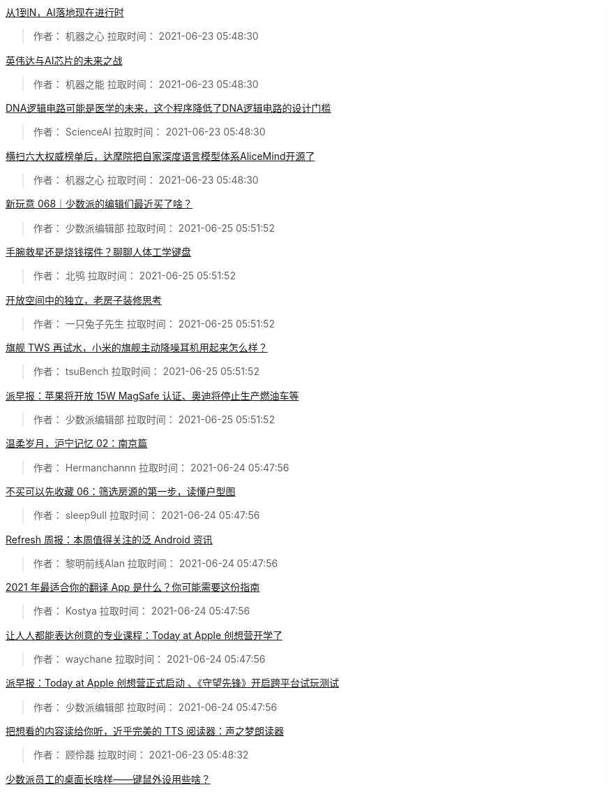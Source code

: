  [从1到N，AI落地现在进行时](https://www.jiqizhixin.com/articles/2021-06-22-4)

> 作者： 机器之心  拉取时间： 2021-06-23 05:48:30

 [英伟达与AI芯片的未来之战](https://www.jiqizhixin.com/articles/2021-06-22-3)

> 作者： 机器之能  拉取时间： 2021-06-23 05:48:30

 [DNA逻辑电路可能是医学的未来，这个程序降低了DNA逻辑电路的设计门槛](https://www.jiqizhixin.com/articles/2021-06-22-2)

> 作者： ScienceAI  拉取时间： 2021-06-23 05:48:30

 [横扫六大权威榜单后，达摩院把自家深度语言模型体系AliceMind开源了](https://www.jiqizhixin.com/articles/2021-06-22)

> 作者： 机器之心  拉取时间： 2021-06-23 05:48:30

 [新玩意 068｜少数派的编辑们最近买了啥？](https://sspai.com/post/67402)

> 作者： 少数派编辑部  拉取时间： 2021-06-25 05:51:52

 [手腕救星还是烧钱摆件？聊聊人体工学键盘](https://sspai.com/post/67354)

> 作者： 北鸮  拉取时间： 2021-06-25 05:51:52

 [开放空间中的独立，老房子装修思考](https://sspai.com/post/66914)

> 作者： 一只兔子先生  拉取时间： 2021-06-25 05:51:52

 [旗舰 TWS 再试水，小米的旗舰主动降噪耳机用起来怎么样？](https://sspai.com/post/66851)

> 作者： tsuBench  拉取时间： 2021-06-25 05:51:52

 [派早报：苹果将开放 15W MagSafe 认证、奥迪将停止生产燃油车等](https://sspai.com/post/67393)

> 作者： 少数派编辑部  拉取时间： 2021-06-25 05:51:52

 [温柔岁月，沪宁记忆 02：南京篇](https://sspai.com/post/66924)

> 作者： Hermanchannn  拉取时间： 2021-06-24 05:47:56

 [不买可以先收藏 06：筛选房源的第一步，读懂户型图](https://sspai.com/post/67379)

> 作者： sleep9ull  拉取时间： 2021-06-24 05:47:56

 [Refresh 周报：本周值得关注的泛 Android 资讯](https://sspai.com/post/67370)

> 作者： 黎明前线Alan  拉取时间： 2021-06-24 05:47:56

 [2021 年最适合你的翻译 App 是什么？你可能需要这份指南](https://sspai.com/post/67303)

> 作者： Kostya  拉取时间： 2021-06-24 05:47:56

 [让人人都能表达创意的专业课程：Today at Apple 创想营开学了](https://sspai.com/post/67376)

> 作者： waychane  拉取时间： 2021-06-24 05:47:56

 [派早报：Today at Apple 创想营正式启动 、《守望先锋》开启跨平台试玩测试](https://sspai.com/post/67377)

> 作者： 少数派编辑部  拉取时间： 2021-06-24 05:47:56

 [把想看的内容读给你听，近乎完美的 TTS 阅读器：声之梦朗读器](https://sspai.com/post/67359)

> 作者： 顾伶磊  拉取时间： 2021-06-23 05:48:32

 [少数派员工的桌面长啥样——键鼠外设用些啥？](https://sspai.com/post/67355)
